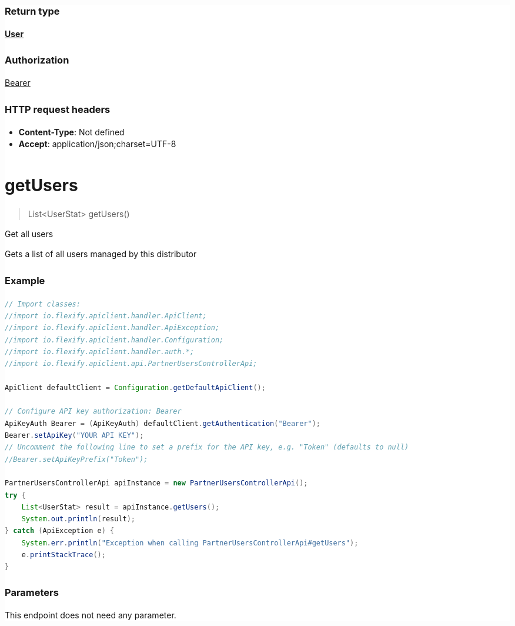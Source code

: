 ### Return type

[**User**](User.md)

### Authorization

[Bearer](../README.md#Bearer)

### HTTP request headers

 - **Content-Type**: Not defined
 - **Accept**: application/json;charset=UTF-8

<a name="getUsers"></a>
# **getUsers**
> List&lt;UserStat&gt; getUsers()

Get all users

Gets a list of all users managed by this distributor

### Example
```java
// Import classes:
//import io.flexify.apiclient.handler.ApiClient;
//import io.flexify.apiclient.handler.ApiException;
//import io.flexify.apiclient.handler.Configuration;
//import io.flexify.apiclient.handler.auth.*;
//import io.flexify.apiclient.api.PartnerUsersControllerApi;

ApiClient defaultClient = Configuration.getDefaultApiClient();

// Configure API key authorization: Bearer
ApiKeyAuth Bearer = (ApiKeyAuth) defaultClient.getAuthentication("Bearer");
Bearer.setApiKey("YOUR API KEY");
// Uncomment the following line to set a prefix for the API key, e.g. "Token" (defaults to null)
//Bearer.setApiKeyPrefix("Token");

PartnerUsersControllerApi apiInstance = new PartnerUsersControllerApi();
try {
    List<UserStat> result = apiInstance.getUsers();
    System.out.println(result);
} catch (ApiException e) {
    System.err.println("Exception when calling PartnerUsersControllerApi#getUsers");
    e.printStackTrace();
}
```

### Parameters
This endpoint does not need any parameter.
